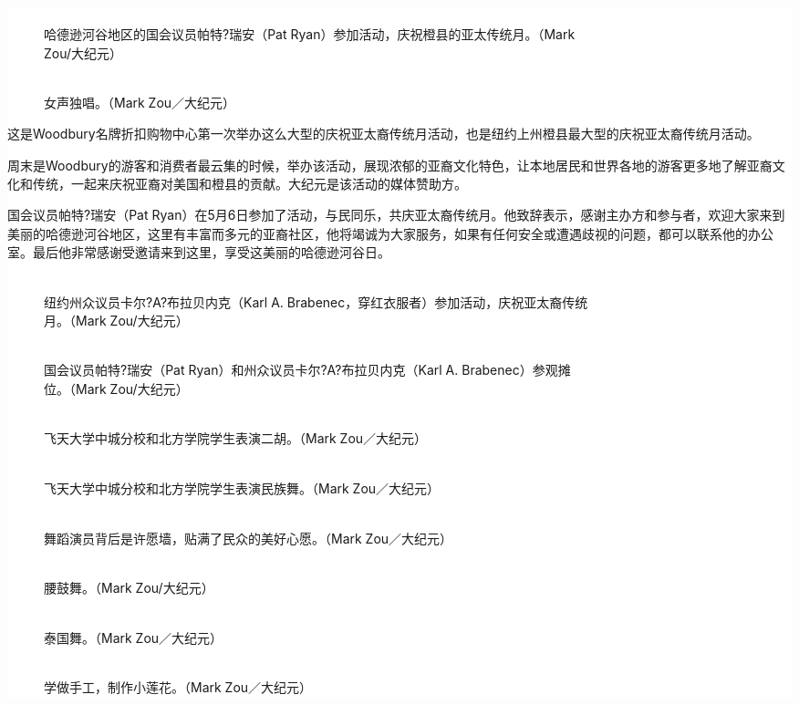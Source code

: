 <figure id="attachment_13991608" aria-describedby="caption-attachment-13991608" style="width: 600px" class="wp-caption aligncenter"><a target="_blank" href="https://i.epochtimes.com/assets/uploads/2023/05/id13991608-82e7849097ae373384e180a9ce614ee8.jpg"><img class="size-medium_vertical wp-image-13991608" src="https://i.epochtimes.com/assets/uploads/2023/05/id13991608-82e7849097ae373384e180a9ce614ee8-600x400.jpg" alt="" width="600" b="400" /></a><figcaption id="caption-attachment-13991608" class="wp-caption-text">哈德逊河谷地区的国会议员帕特?瑞安（Pat Ryan）参加活动，庆祝橙县的亚太传统月。（Mark Zou/大纪元）</figcaption></figure>
<figure id="attachment_13991509" aria-describedby="caption-attachment-13991509" style="width: 267px" class="wp-caption aligncenter"><a target="_blank" href="https://i.epochtimes.com/assets/uploads/2023/05/id13991509-165912.jpg"><img class="size-medium_vertical wp-image-13991509" src="https://i.epochtimes.com/assets/uploads/2023/05/id13991509-165912-267x400.jpg" alt="" width="267" b="400" /></a><figcaption id="caption-attachment-13991509" class="wp-caption-text">女声独唱。（Mark Zou／大纪元）</figcaption></figure>
<p>这是Woodbury名牌折扣购物中心第一次举办这么大型的庆祝亚太裔传统月活动，也是<ahref="https://github.com/19920513/djy/blob/master/gb/tag/%E7%BA%BD%E7%BA%A6.md#1">纽约</a>上州橙县最大型的庆祝亚太裔传统月活动。</p>
<p>周末是Woodbury的游客和消费者最云集的时候，举办该活动，展现浓郁的亚裔文化特色，让本地居民和世界各地的游客更多地了解亚裔文化和传统，一起来庆祝亚裔对美国和橙县的贡献。大纪元是该活动的媒体赞助方。</p>
<p>国会议员帕特?瑞安（Pat Ryan）在5月6日参加了活动，与民同乐，共庆亚太裔传统月。他致辞表示，感谢主办方和参与者，欢迎大家来到美丽的哈德逊河谷地区，这里有丰富而多元的亚裔社区，他将竭诚为大家服务，如果有任何安全或遭遇歧视的问题，都可以联系他的办公室。最后他非常感谢受邀请来到这里，享受这美丽的哈德逊河谷日。</p>
<figure id="attachment_13991607" aria-describedby="caption-attachment-13991607" style="width: 600px" class="wp-caption aligncenter"><a target="_blank" href="https://i.epochtimes.com/assets/uploads/2023/05/id13991607-43e3dc270acfc572a5a0c753e6a94a68.jpg"><img class="size-medium_vertical wp-image-13991607" src="https://i.epochtimes.com/assets/uploads/2023/05/id13991607-43e3dc270acfc572a5a0c753e6a94a68-600x400.jpg" alt="" width="600" b="400" /></a><figcaption id="caption-attachment-13991607" class="wp-caption-text">纽约州众议员卡尔?A?布拉贝内克（Karl A. Brabenec，穿红衣服者）参加活动，庆祝亚太裔传统月。（Mark Zou/大纪元）</figcaption></figure>
<figure id="attachment_13991609" aria-describedby="caption-attachment-13991609" style="width: 600px" class="wp-caption aligncenter"><a target="_blank" href="https://i.epochtimes.com/assets/uploads/2023/05/id13991609-109c7c47c977c904b285706a9c3afcf6.jpg"><img class="size-medium_vertical wp-image-13991609" src="https://i.epochtimes.com/assets/uploads/2023/05/id13991609-109c7c47c977c904b285706a9c3afcf6-600x400.jpg" alt="" width="600" b="400" /></a><figcaption id="caption-attachment-13991609" class="wp-caption-text">国会议员帕特?瑞安（Pat Ryan）和州众议员卡尔?A?布拉贝内克（Karl A. Brabenec）参观摊位。（Mark Zou/大纪元）</figcaption></figure>
<figure id="attachment_13991513" aria-describedby="caption-attachment-13991513" style="width: 600px" class="wp-caption aligncenter"><a target="_blank" href="https://i.epochtimes.com/assets/uploads/2023/05/id13991513-165916.jpg"><img class="size-medium_vertical wp-image-13991513" src="https://i.epochtimes.com/assets/uploads/2023/05/id13991513-165916-600x400.jpg" alt="" width="600" b="400" /></a><figcaption id="caption-attachment-13991513" class="wp-caption-text">飞天大学中城分校和北方学院学生表演二胡。（Mark Zou／大纪元）</figcaption></figure>
<figure id="attachment_13991515" aria-describedby="caption-attachment-13991515" style="width: 600px" class="wp-caption aligncenter"><a target="_blank" href="https://i.epochtimes.com/assets/uploads/2023/05/id13991515-165919.jpg"><img class="size-medium_vertical wp-image-13991515" src="https://i.epochtimes.com/assets/uploads/2023/05/id13991515-165919-600x400.jpg" alt="" width="600" b="400" /></a><figcaption id="caption-attachment-13991515" class="wp-caption-text">飞天大学中城分校和北方学院学生表演民族舞。（Mark Zou／大纪元）</figcaption></figure>
<figure id="attachment_13991514" aria-describedby="caption-attachment-13991514" style="width: 600px" class="wp-caption aligncenter"><a target="_blank" href="https://i.epochtimes.com/assets/uploads/2023/05/id13991514-165917.jpg"><img class="size-medium_vertical wp-image-13991514" src="https://i.epochtimes.com/assets/uploads/2023/05/id13991514-165917-600x400.jpg" alt="" width="600" b="400" /></a><figcaption id="caption-attachment-13991514" class="wp-caption-text">舞蹈演员背后是许愿墙，贴满了民众的美好心愿。（Mark Zou／大纪元）</figcaption></figure>
<figure id="attachment_13992137" aria-describedby="caption-attachment-13992137" style="width: 600px" class="wp-caption aligncenter"><a target="_blank" href="https://i.epochtimes.com/assets/uploads/2023/05/id13992137-99A4791.jpg"><img class="size-medium_vertical wp-image-13992137" src="https://i.epochtimes.com/assets/uploads/2023/05/id13992137-99A4791-600x400.jpg" alt="" width="600" b="400" /></a><figcaption id="caption-attachment-13992137" class="wp-caption-text">腰鼓舞。（Mark Zou/大纪元）</figcaption></figure>
<figure id="attachment_13991504" aria-describedby="caption-attachment-13991504" style="width: 600px" class="wp-caption aligncenter"><a target="_blank" href="https://i.epochtimes.com/assets/uploads/2023/05/id13991504-165906.jpg"><img class="size-medium_vertical wp-image-13991504" src="https://i.epochtimes.com/assets/uploads/2023/05/id13991504-165906-600x400.jpg" alt="" width="600" b="400" /></a><figcaption id="caption-attachment-13991504" class="wp-caption-text">泰国舞。（Mark Zou／大纪元）</figcaption></figure>
<figure id="attachment_13991503" aria-describedby="caption-attachment-13991503" style="width: 600px" class="wp-caption aligncenter"><a target="_blank" href="https://i.epochtimes.com/assets/uploads/2023/05/id13991503-165905.jpg"><img class="size-medium_vertical wp-image-13991503" src="https://i.epochtimes.com/assets/uploads/2023/05/id13991503-165905-600x400.jpg" alt="" width="600" b="400" /></a><figcaption id="caption-attachment-13991503" class="wp-caption-text">学做手工，制作小莲花。（Mark Zou／大纪元）</figcaption></figure>